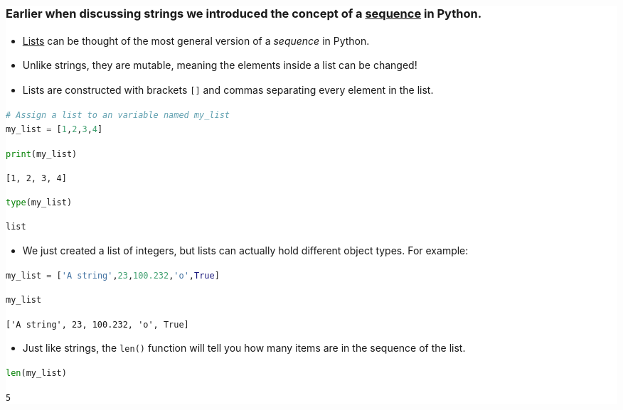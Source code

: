 ### Earlier when discussing strings we introduced the concept of a <u>sequence</u> in Python. 
* <u>Lists</u> can be thought of the most general version of a *sequence* in Python. 


* Unlike strings, they are mutable, meaning the elements inside a list can be changed! 


* Lists are constructed with brackets <code>[]</code> and commas separating every element in the list.


```python
# Assign a list to an variable named my_list
my_list = [1,2,3,4]
```


```python
print(my_list)
```

    [1, 2, 3, 4]
    


```python
type(my_list)
```




    list



* We just created a list of integers, but lists can actually hold different object types. For example:


```python
my_list = ['A string',23,100.232,'o',True]
```


```python
my_list
```




    ['A string', 23, 100.232, 'o', True]



* Just like strings, the <code>len()</code> function will tell you how many items are in the sequence of the list.


```python
len(my_list)
```




    5
